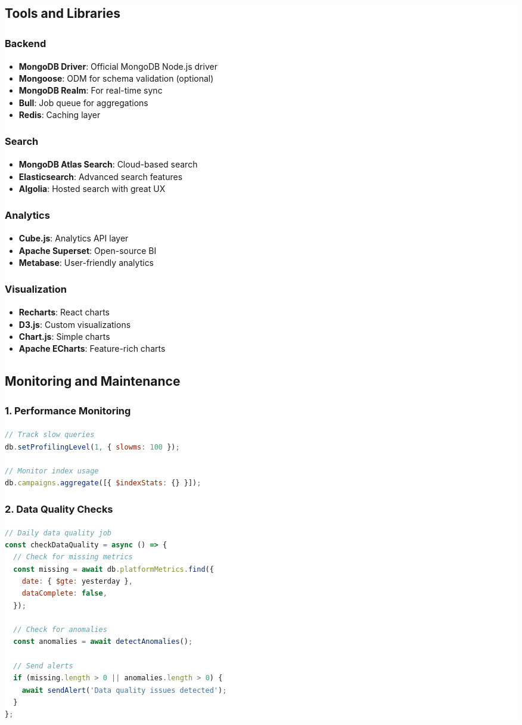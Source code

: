 ## Tools and Libraries

### Backend

- **MongoDB Driver**: Official MongoDB Node.js driver
- **Mongoose**: ODM for schema validation (optional)
- **MongoDB Realm**: For real-time sync
- **Bull**: Job queue for aggregations
- **Redis**: Caching layer

### Search

- **MongoDB Atlas Search**: Cloud-based search
- **Elasticsearch**: Advanced search features
- **Algolia**: Hosted search with great UX

### Analytics

- **Cube.js**: Analytics API layer
- **Apache Superset**: Open-source BI
- **Metabase**: User-friendly analytics

### Visualization

- **Recharts**: React charts
- **D3.js**: Custom visualizations
- **Chart.js**: Simple charts
- **Apache ECharts**: Feature-rich charts

## Monitoring and Maintenance

### 1. Performance Monitoring

```javascript
// Track slow queries
db.setProfilingLevel(1, { slowms: 100 });

// Monitor index usage
db.campaigns.aggregate([{ $indexStats: {} }]);
```

### 2. Data Quality Checks

```javascript
// Daily data quality job
const checkDataQuality = async () => {
  // Check for missing metrics
  const missing = await db.platformMetrics.find({
    date: { $gte: yesterday },
    dataComplete: false,
  });

  // Check for anomalies
  const anomalies = await detectAnomalies();

  // Send alerts
  if (missing.length > 0 || anomalies.length > 0) {
    await sendAlert('Data quality issues detected');
  }
};
```
